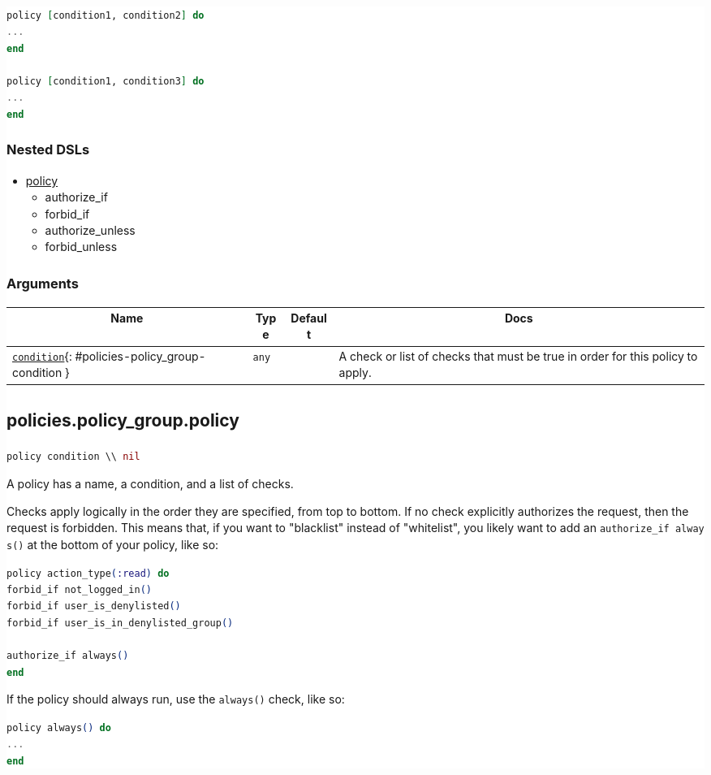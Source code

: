 ```elixir
policy [condition1, condition2] do
...
end

policy [condition1, condition3] do
...
end
```


### Nested DSLs
 * [policy](#policies-policy_group-policy)
   * authorize_if
   * forbid_if
   * authorize_unless
   * forbid_unless




### Arguments

| Name | Type | Default | Docs |
|------|------|---------|------|
| [`condition`](#policies-policy_group-condition){: #policies-policy_group-condition } | `any` |  | A check or list of checks that must be true in order for this policy to apply. |



## policies.policy_group.policy
```elixir
policy condition \\ nil
```


A policy has a name, a condition, and a list of checks.

Checks apply logically in the order they are specified, from top to bottom.
If no check explicitly authorizes the request, then the request is forbidden.
This means that, if you want to "blacklist" instead of "whitelist", you likely
want to add an `authorize_if always()` at the bottom of your policy, like so:

```elixir
policy action_type(:read) do
forbid_if not_logged_in()
forbid_if user_is_denylisted()
forbid_if user_is_in_denylisted_group()

authorize_if always()
end
```

If the policy should always run, use the `always()` check, like so:

```elixir
policy always() do
...
end
```
